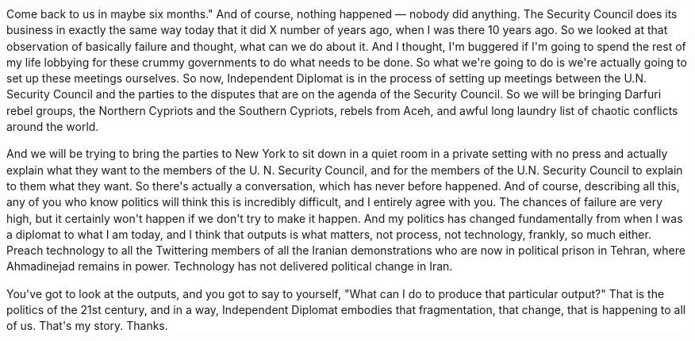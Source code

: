 Come back to us in maybe six months." And of course, nothing happened — nobody did
anything. The Security Council does its business in exactly the same way today that it did
X number of years ago, when I was there 10 years ago. So we looked at that observation of
basically failure and thought, what can we do about it. And I thought, I'm buggered if I'm
going to spend the rest of my life lobbying for these crummy governments to do what needs
to be done. So what we're going to do is we're actually going to set up these meetings
ourselves. So now, Independent Diplomat is in the process of setting up meetings between
the U.N. Security Council and the parties to the disputes that are on the agenda of the
Security Council. So we will be bringing Darfuri rebel groups, the Northern Cypriots and
the Southern Cypriots, rebels from Aceh, and awful long laundry list of chaotic conflicts
around the world.

And we will be trying to bring the parties to New York to sit down in a quiet room in a
private setting with no press and actually explain what they want to the members of the U.
N. Security Council, and for the members of the U.N. Security Council to explain to them
what they want. So there's actually a conversation, which has never before happened. And
of course, describing all this, any of you who know politics will think this is incredibly
difficult, and I entirely agree with you. The chances of failure are very high, but it
certainly won't happen if we don't try to make it happen. And my politics has changed
fundamentally from when I was a diplomat to what I am today, and I think that outputs is
what matters, not process, not technology, frankly, so much either. Preach technology to
all the Twittering members of all the Iranian demonstrations who are now in political
prison in Tehran, where Ahmadinejad remains in power. Technology has not delivered
political change in Iran.

You've got to look at the outputs, and you got to say to yourself, "What can I do to
produce that particular output?" That is the politics of the 21st century, and in a way,
Independent Diplomat embodies that fragmentation, that change, that is happening to all of
us. That's my story. Thanks.

